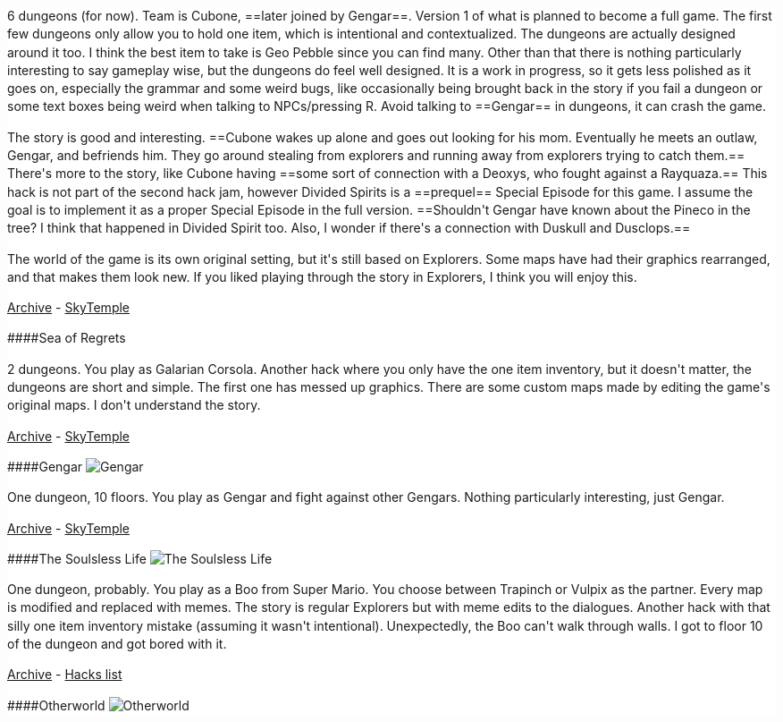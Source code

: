 6 dungeons (for now). Team is Cubone, ==later joined by Gengar==. Version 1 of what is planned to become a full game. The first few dungeons only allow you to hold one item, which is intentional and contextualized. The dungeons are actually designed around it too. I think the best item to take is Geo Pebble since you can find many. Other than that there is nothing particularly interesting to say gameplay wise, but the dungeons do feel well designed. It is a work in progress, so it gets less polished as it goes on, especially the grammar and some weird bugs, like occasionally being brought back in the story if you fail a dungeon or some text boxes being weird when talking to NPCs/pressing R. Avoid talking to ==Gengar== in dungeons, it can crash the game.

The story is good and interesting. ==Cubone wakes up alone and goes out looking for his mom. Eventually he meets an outlaw, Gengar, and befriends him. They go around stealing from explorers and running away from explorers trying to catch them.== There's more to the story, like Cubone having ==some sort of connection with a Deoxys, who fought against a Rayquaza.== This hack is not part of the second hack jam, however Divided Spirits is a ==prequel== Special Episode for this game. I assume the goal is to implement it as a proper Special Episode in the full version. ==Shouldn't Gengar have known about the Pineco in the tree? I think that happened in Divided Spirit too. Also, I wonder if there's a connection with Duskull and Dusclops.==

The world of the game is its own original setting, but it's still based on Explorers. Some maps have had their graphics rearranged, and that makes them look new. If you liked playing through the story in Explorers, I think you will enjoy this.

[Archive](https://arch.b4k.co/vp/thread/48504126/#48554674) - [SkyTemple](https://hacks.skytemple.org/h/cubone)

####Sea of Regrets

2 dungeons. You play as Galarian Corsola. Another hack where you only have the one item inventory, but it doesn't matter, the dungeons are short and simple. The first one has messed up graphics. There are some custom maps made by editing the game's original maps. I don't understand the story.

[Archive](https://arch.b4k.co/vp/thread/48557737/#48558509) - [SkyTemple](https://hacks.skytemple.org/h/regrets)

####Gengar
![Gengar](https://i.imgur.com/mO791pE.png)

One dungeon, 10 floors. You play as Gengar and fight against other Gengars. Nothing particularly interesting, just Gengar.

[Archive](https://arch.b4k.co/vp/thread/48557737/#48559385) - [SkyTemple](https://hacks.skytemple.org/h/gengar)

####The Soulsless Life
![The Soulsless Life](https://i.imgur.com/5C5ZpVa.png)

One dungeon, probably. You play as a Boo from Super Mario. You choose between Trapinch or Vulpix as the partner. Every map is modified and replaced with memes. The story is regular Explorers but with meme edits to the dialogues. Another hack with that silly one item inventory mistake (assuming it wasn't intentional). Unexpectedly, the Boo can't walk through walls. I got to floor 10 of the dungeon and got bored with it.

[Archive](https://arch.b4k.co/vp/thread/48557737/#48559396) - [Hacks list](https://hacknews.pmdcollab.org/hacks/pokemon-mystery-dungeon-the-soulless-life)

####Otherworld
![Otherworld](https://i.imgur.com/9x518wV.png)
